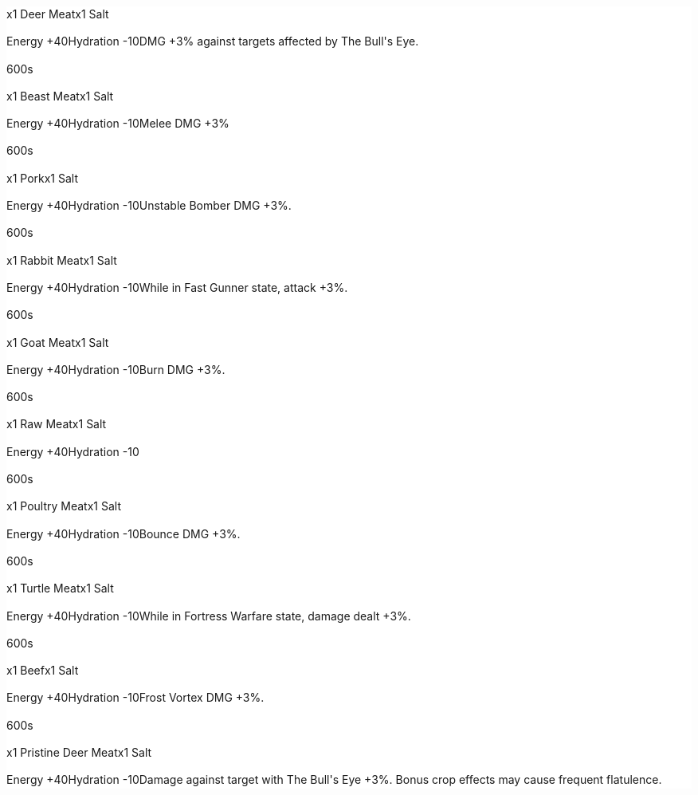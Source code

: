 x1 Deer Meatx1 Salt

Energy +40Hydration -10DMG +3% against targets affected by The Bull's Eye.

600s


x1 Beast Meatx1 Salt

Energy +40Hydration -10Melee DMG +3%

600s


x1 Porkx1 Salt

Energy +40Hydration -10Unstable Bomber DMG +3%.

600s


x1 Rabbit Meatx1 Salt

Energy +40Hydration -10While in Fast Gunner state, attack +3%.

600s


x1 Goat Meatx1 Salt

Energy +40Hydration -10Burn DMG +3%.

600s


x1 Raw Meatx1 Salt

Energy +40Hydration -10

600s


x1 Poultry Meatx1 Salt

Energy +40Hydration -10Bounce DMG +3%.

600s


x1 Turtle Meatx1 Salt

Energy +40Hydration -10While in Fortress Warfare state, damage dealt +3%.

600s


x1 Beefx1 Salt

Energy +40Hydration -10Frost Vortex DMG +3%.

600s


x1 Pristine Deer Meatx1 Salt

Energy +40Hydration -10Damage against target with The Bull's Eye +3%. Bonus crop effects may cause frequent flatulence.
